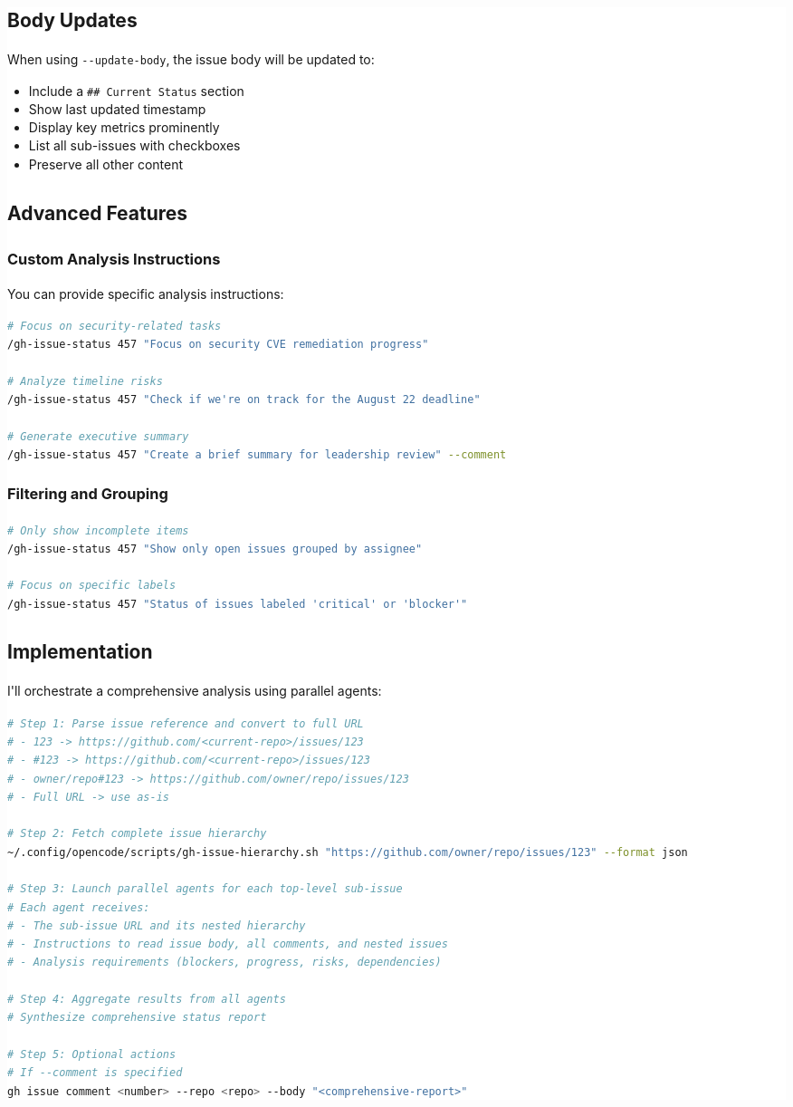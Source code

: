 ## Body Updates

When using `--update-body`, the issue body will be updated to:
- Include a `## Current Status` section
- Show last updated timestamp
- Display key metrics prominently
- List all sub-issues with checkboxes
- Preserve all other content

## Advanced Features

### Custom Analysis Instructions

You can provide specific analysis instructions:

```bash
# Focus on security-related tasks
/gh-issue-status 457 "Focus on security CVE remediation progress"

# Analyze timeline risks
/gh-issue-status 457 "Check if we're on track for the August 22 deadline"

# Generate executive summary
/gh-issue-status 457 "Create a brief summary for leadership review" --comment
```

### Filtering and Grouping

```bash
# Only show incomplete items
/gh-issue-status 457 "Show only open issues grouped by assignee"

# Focus on specific labels
/gh-issue-status 457 "Status of issues labeled 'critical' or 'blocker'"
```

## Implementation

I'll orchestrate a comprehensive analysis using parallel agents:

```bash
# Step 1: Parse issue reference and convert to full URL
# - 123 -> https://github.com/<current-repo>/issues/123
# - #123 -> https://github.com/<current-repo>/issues/123
# - owner/repo#123 -> https://github.com/owner/repo/issues/123
# - Full URL -> use as-is

# Step 2: Fetch complete issue hierarchy
~/.config/opencode/scripts/gh-issue-hierarchy.sh "https://github.com/owner/repo/issues/123" --format json

# Step 3: Launch parallel agents for each top-level sub-issue
# Each agent receives:
# - The sub-issue URL and its nested hierarchy
# - Instructions to read issue body, all comments, and nested issues
# - Analysis requirements (blockers, progress, risks, dependencies)

# Step 4: Aggregate results from all agents
# Synthesize comprehensive status report

# Step 5: Optional actions
# If --comment is specified
gh issue comment <number> --repo <repo> --body "<comprehensive-report>"

```